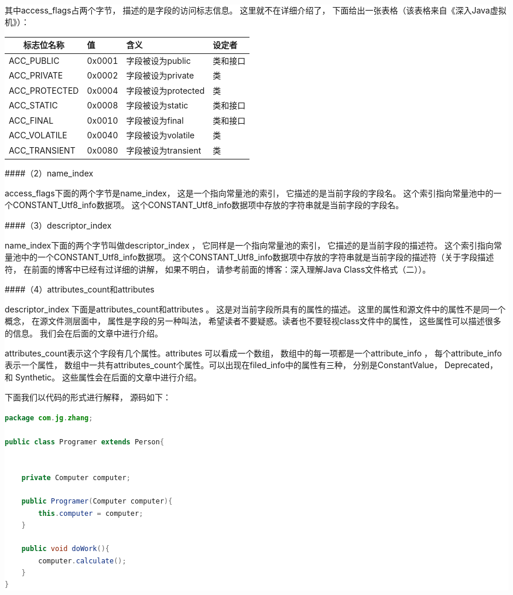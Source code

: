 其中access_flags占两个字节， 描述的是字段的访问标志信息。 这里就不在详细介绍了， 下面给出一张表格（该表格来自《深入Java虚拟机》）：

| 标志位名称    | 值      | 含义                | 设定者   |
| --------      | :-----  | :----               | :----    |
| ACC_PUBLIC    | 0x0001  | 字段被设为public    | 类和接口 |
| ACC_PRIVATE   | 0x0002  | 字段被设为private   | 类       |
| ACC_PROTECTED | 0x0004  | 字段被设为protected | 类       |
| ACC_STATIC    | 0x0008  | 字段被设为static    | 类和接口 |
| ACC_FINAL     | 0x0010  | 字段被设为final     | 类和接口 |
| ACC_VOLATILE  | 0x0040  | 字段被设为volatile  | 类 |
| ACC_TRANSIENT | 0x0080  | 字段被设为transient | 类 |

####（2）name_index

access_flags下面的两个字节是name_index， 这是一个指向常量池的索引， 它描述的是当前字段的字段名。 这个索引指向常量池中的一个CONSTANT_Utf8_info数据项。 这个CONSTANT_Utf8_info数据项中存放的字符串就是当前字段的字段名。 

####（3）descriptor_index

name_index下面的两个字节叫做descriptor_index ， 它同样是一个指向常量池的索引， 它描述的是当前字段的描述符。 这个索引指向常量池中的一个CONSTANT_Utf8_info数据项。 这个CONSTANT_Utf8_info数据项中存放的字符串就是当前字段的描述符（关于字段描述符， 在前面的博客中已经有过详细的讲解， 如果不明白， 请参考前面的博客：深入理解Java Class文件格式（二））。 

####（4）attributes_count和attributes

descriptor_index 下面是attributes_count和attributes 。 这是对当前字段所具有的属性的描述。 这里的属性和源文件中的属性不是同一个概念， 在源文件测层面中， 属性是字段的另一种叫法， 希望读者不要疑惑。读者也不要轻视class文件中的属性， 这些属性可以描述很多的信息。 我们会在后面的文章中进行介绍。 

attributes_count表示这个字段有几个属性。attributes 可以看成一个数组， 数组中的每一项都是一个attribute_info ， 每个attribute_info 表示一个属性， 数组中一共有attributes_count个属性。可以出现在filed_info中的属性有三种， 分别是ConstantValue， Deprecated， 和 Synthetic。 这些属性会在后面的文章中进行介绍。

下面我们以代码的形式进行解释， 源码如下：

```java
package com.jg.zhang;
 
public class Programer extends Person{
 
	
	private Computer computer;
	
	public Programer(Computer computer){
		this.computer = computer;
	}
	
	public void doWork(){
		computer.calculate();
	}
}
```

